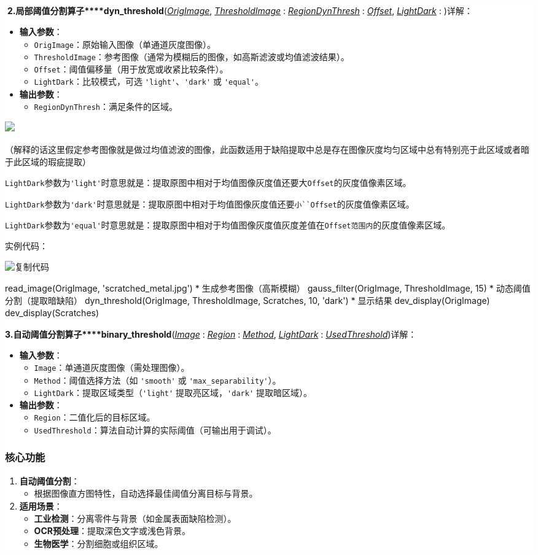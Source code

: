  **2.局部阈值分割算子****dyn\_threshold**([_OrigImage_](https://www.cnblogs.com/DOMLX/p/18779326#OrigImage), [_ThresholdImage_](https://www.cnblogs.com/DOMLX/p/18779326#ThresholdImage) : [_RegionDynThresh_](https://www.cnblogs.com/DOMLX/p/18779326#RegionDynThresh) : [_Offset_](https://www.cnblogs.com/DOMLX/p/18779326#Offset), [_LightDark_](https://www.cnblogs.com/DOMLX/p/18779326#LightDark) : )详解：

*   **输入参数**：
    *   `OrigImage`：原始输入图像（单通道灰度图像）。
    *   `ThresholdImage`：参考图像（通常为模糊后的图像，如高斯滤波或均值滤波结果）。
    *   `Offset`：阈值偏移量（用于放宽或收紧比较条件）。
    *   `LightDark`：比较模式，可选 `'light'`、`'dark'` 或 `'equal'`。
*   ​**输出参数**：
    *   `RegionDynThresh`：满足条件的区域。

![](https://img2024.cnblogs.com/blog/1251892/202503/1251892-20250319152105090-818900020.png)

（解释的话这里假定参考图像就是做过均值滤波的图像，此函数适用于缺陷提取中总是存在图像灰度均匀区域中总有特别亮于此区域或者暗于此区域的瑕疵提取）

`LightDark`参数为`'light'`时意思就是：提取原图中相对于均值图像灰度值还要大`Offset`的灰度值像素区域。

`LightDark`参数为`'dark'`时意思就是：提取原图中相对于均值图像灰度值还要`小``Offset`的灰度值像素区域。

`LightDark`参数为`'equal'`时意思就是：提取原图中相对于均值图像灰度值灰度差值在`Offset范围内`的灰度值像素区域。

实例代码：

![复制代码](https://assets.cnblogs.com/images/copycode.gif)

read\_image(OrigImage, 'scratched\_metal.jpg')
\* 生成参考图像（高斯模糊）
gauss\_filter(OrigImage, ThresholdImage, 15)
\* 动态阈值分割（提取暗缺陷）
dyn\_threshold(OrigImage, ThresholdImage, Scratches, 10, 'dark')
\* 显示结果
dev\_display(OrigImage)
dev\_display(Scratches)

**3.**自动阈值分割**算子****binary\_threshold**([_Image_](#Image) : [_Region_](#Region) : [_Method_](#Method), [_LightDark_](#LightDark) : [_UsedThreshold_](#UsedThreshold))详解：

*   **输入参数**：
    *   `Image`：单通道灰度图像（需处理图像）。
    *   `Method`：阈值选择方法（如 `'smooth'` 或 `'max_separability'`）。
    *   `LightDark`：提取区域类型（`'light'` 提取亮区域，`'dark'` 提取暗区域）。
*   ​**输出参数**：
    *   `Region`：二值化后的目标区域。
    *   `UsedThreshold`：算法自动计算的实际阈值（可输出用于调试）。

### **核心功能**

1.  ​**自动阈值分割**：
    *   根据图像直方图特性，自动选择最佳阈值分离目标与背景。
2.  ​**适用场景**：
    *   ​**工业检测**：分离零件与背景（如金属表面缺陷检测）。
    *   ​**OCR预处理**：提取深色文字或浅色背景。
    *   ​**生物医学**：分割细胞或组织区域。
